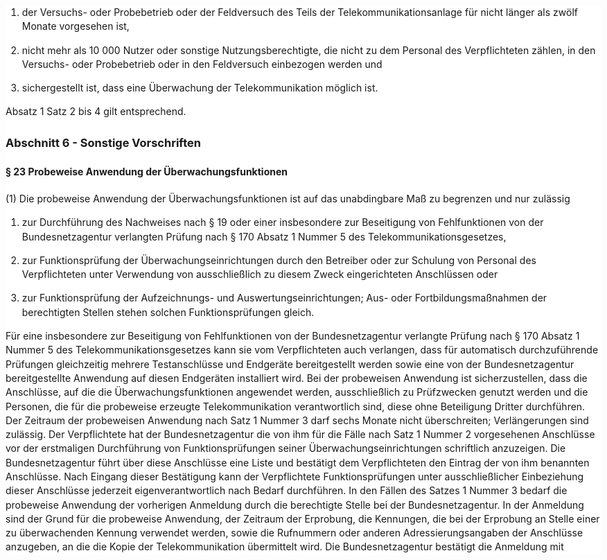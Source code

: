 1.  der Versuchs- oder Probebetrieb oder der Feldversuch des Teils der
    Telekommunikationsanlage für nicht länger als zwölf Monate vorgesehen
    ist,


2.  nicht mehr als 10 000 Nutzer oder sonstige Nutzungsberechtigte, die
    nicht zu dem Personal des Verpflichteten zählen, in den Versuchs- oder
    Probebetrieb oder in den Feldversuch einbezogen werden und


3.  sichergestellt ist, dass eine Überwachung der Telekommunikation
    möglich ist.



Absatz 1 Satz 2 bis 4 gilt entsprechend.


### Abschnitt 6 - Sonstige Vorschriften



#### § 23 Probeweise Anwendung der Überwachungsfunktionen

(1) Die probeweise Anwendung der Überwachungsfunktionen ist auf das
unabdingbare Maß zu begrenzen und nur zulässig

1.  zur Durchführung des Nachweises nach § 19 oder einer insbesondere zur
    Beseitigung von Fehlfunktionen von der Bundesnetzagentur verlangten
    Prüfung nach § 170 Absatz 1 Nummer 5 des Telekommunikationsgesetzes,


2.  zur Funktionsprüfung der Überwachungseinrichtungen durch den Betreiber
    oder zur Schulung von Personal des Verpflichteten unter Verwendung von
    ausschließlich zu diesem Zweck eingerichteten Anschlüssen oder


3.  zur Funktionsprüfung der Aufzeichnungs- und Auswertungseinrichtungen;
    Aus- oder Fortbildungsmaßnahmen der berechtigten Stellen stehen
    solchen Funktionsprüfungen gleich.



Für eine insbesondere zur Beseitigung von Fehlfunktionen von der
Bundesnetzagentur verlangte Prüfung nach § 170 Absatz 1 Nummer 5 des
Telekommunikationsgesetzes kann sie vom Verpflichteten auch verlangen,
dass für automatisch durchzuführende Prüfungen gleichzeitig mehrere
Testanschlüsse und Endgeräte bereitgestellt werden sowie eine von der
Bundesnetzagentur bereitgestellte Anwendung auf diesen Endgeräten
installiert wird. Bei der probeweisen Anwendung ist sicherzustellen,
dass die Anschlüsse, auf die die Überwachungsfunktionen angewendet
werden, ausschließlich zu Prüfzwecken genutzt werden und die Personen,
die für die probeweise erzeugte Telekommunikation verantwortlich sind,
diese ohne Beteiligung Dritter durchführen. Der Zeitraum der
probeweisen Anwendung nach Satz 1 Nummer 3 darf sechs Monate nicht
überschreiten; Verlängerungen sind zulässig. Der Verpflichtete hat der
Bundesnetzagentur die von ihm für die Fälle nach Satz 1 Nummer 2
vorgesehenen Anschlüsse vor der erstmaligen Durchführung von
Funktionsprüfungen seiner Überwachungseinrichtungen schriftlich
anzuzeigen. Die Bundesnetzagentur führt über diese Anschlüsse eine
Liste und bestätigt dem Verpflichteten den Eintrag der von ihm
benannten Anschlüsse. Nach Eingang dieser Bestätigung kann der
Verpflichtete Funktionsprüfungen unter ausschließlicher Einbeziehung
dieser Anschlüsse jederzeit eigenverantwortlich nach Bedarf
durchführen. In den Fällen des Satzes 1 Nummer 3 bedarf die probeweise
Anwendung der vorherigen Anmeldung durch die berechtigte Stelle bei
der Bundesnetzagentur. In der Anmeldung sind der Grund für die
probeweise Anwendung, der Zeitraum der Erprobung, die Kennungen, die
bei der Erprobung an Stelle einer zu überwachenden Kennung verwendet
werden, sowie die Rufnummern oder anderen Adressierungsangaben der
Anschlüsse anzugeben, an die die Kopie der Telekommunikation
übermittelt wird. Die Bundesnetzagentur bestätigt die Anmeldung mit